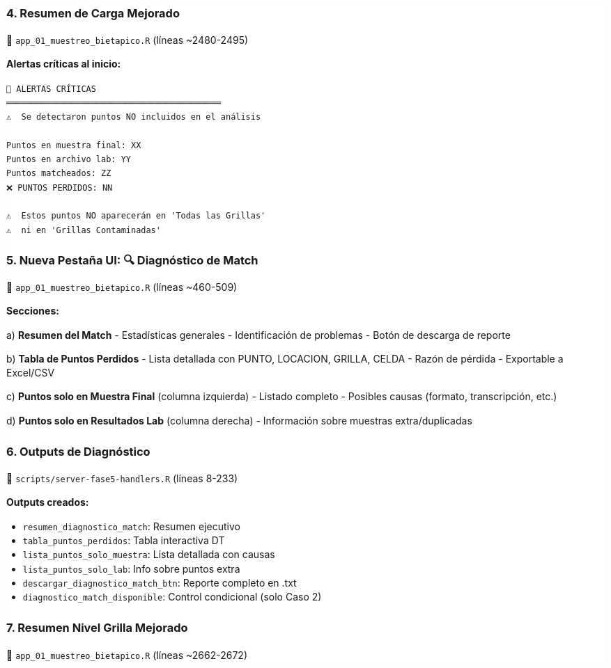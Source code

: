 ### 4. **Resumen de Carga Mejorado**
   📁 `app_01_muestreo_bietapico.R` (líneas ~2480-2495)

   **Alertas críticas al inicio:**
   ```
   🚨 ALERTAS CRÍTICAS
   ═══════════════════════════════════════════
   ⚠️  Se detectaron puntos NO incluidos en el análisis
   
   Puntos en muestra final: XX
   Puntos en archivo lab: YY
   Puntos matcheados: ZZ
   ❌ PUNTOS PERDIDOS: NN
   
   ⚠️  Estos puntos NO aparecerán en 'Todas las Grillas'
   ⚠️  ni en 'Grillas Contaminadas'
   ```

### 5. **Nueva Pestaña UI: 🔍 Diagnóstico de Match**
   📁 `app_01_muestreo_bietapico.R` (líneas ~460-509)

   **Secciones:**
   
   a) **Resumen del Match**
      - Estadísticas generales
      - Identificación de problemas
      - Botón de descarga de reporte
   
   b) **Tabla de Puntos Perdidos**
      - Lista detallada con PUNTO, LOCACION, GRILLA, CELDA
      - Razón de pérdida
      - Exportable a Excel/CSV
   
   c) **Puntos solo en Muestra Final** (columna izquierda)
      - Listado completo
      - Posibles causas (formato, transcripción, etc.)
   
   d) **Puntos solo en Resultados Lab** (columna derecha)
      - Información sobre muestras extra/duplicadas

### 6. **Outputs de Diagnóstico**
   📁 `scripts/server-fase5-handlers.R` (líneas 8-233)

   **Outputs creados:**
   - `resumen_diagnostico_match`: Resumen ejecutivo
   - `tabla_puntos_perdidos`: Tabla interactiva DT
   - `lista_puntos_solo_muestra`: Lista detallada con causas
   - `lista_puntos_solo_lab`: Info sobre puntos extra
   - `descargar_diagnostico_match_btn`: Reporte completo en .txt
   - `diagnostico_match_disponible`: Control condicional (solo Caso 2)

### 7. **Resumen Nivel Grilla Mejorado**
   📁 `app_01_muestreo_bietapico.R` (líneas ~2662-2672)
